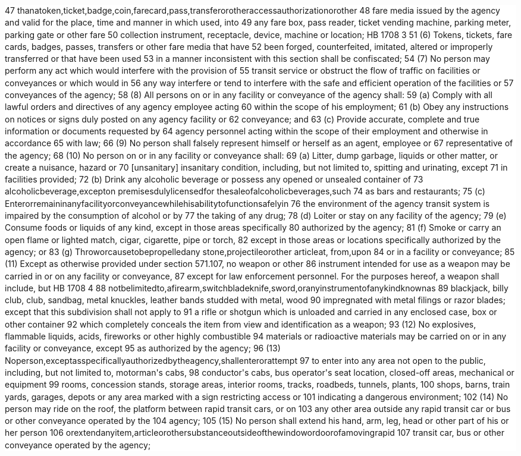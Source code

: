 47 thanatoken,ticket,badge,coin,farecard,pass,transferorotheraccessauthorizationorother
48 fare media issued by the agency and valid for the place, time and manner in which used, into
49 any fare box, pass reader, ticket vending machine, parking meter, parking gate or other fare
50 collection instrument, receptacle, device, machine or location;
HB 1708 3
51 (6) Tokens, tickets, fare cards, badges, passes, transfers or other fare media that have
52 been forged, counterfeited, imitated, altered or improperly transferred or that have been used
53 in a manner inconsistent with this section shall be confiscated;
54 (7) No person may perform any act which would interfere with the provision of
55 transit service or obstruct the flow of traffic on facilities or conveyances or which would in
56 any way interfere or tend to interfere with the safe and efficient operation of the facilities or
57 conveyances of the agency;
58 (8) All persons on or in any facility or conveyance of the agency shall:
59 (a) Comply with all lawful orders and directives of any agency employee acting
60 within the scope of his employment;
61 (b) Obey any instructions on notices or signs duly posted on any agency facility or
62 conveyance; and
63 (c) Provide accurate, complete and true information or documents requested by
64 agency personnel acting within the scope of their employment and otherwise in accordance
65 with law;
66 (9) No person shall falsely represent himself or herself as an agent, employee or
67 representative of the agency;
68 (10) No person on or in any facility or conveyance shall:
69 (a) Litter, dump garbage, liquids or other matter, or create a nuisance, hazard or
70 [unsanitary] insanitary condition, including, but not limited to, spitting and urinating, except
71 in facilities provided;
72 (b) Drink any alcoholic beverage or possess any opened or unsealed container of
73 alcoholicbeverage,excepton premisesdulylicensedfor thesaleofalcoholicbeverages,such
74 as bars and restaurants;
75 (c) Enterorremaininanyfacilityorconveyancewhilehisabilitytofunctionsafelyin
76 the environment of the agency transit system is impaired by the consumption of alcohol or by
77 the taking of any drug;
78 (d) Loiter or stay on any facility of the agency;
79 (e) Consume foods or liquids of any kind, except in those areas specifically
80 authorized by the agency;
81 (f) Smoke or carry an open flame or lighted match, cigar, cigarette, pipe or torch,
82 except in those areas or locations specifically authorized by the agency; or
83 (g) Throworcausetobepropelledany stone,projectileorother articleat, from,upon
84 or in a facility or conveyance;
85 (11) Except as otherwise provided under section 571.107, no weapon or other
86 instrument intended for use as a weapon may be carried in or on any facility or conveyance,
87 except for law enforcement personnel. For the purposes hereof, a weapon shall include, but
HB 1708 4
88 notbelimitedto,afirearm,switchbladeknife,sword,oranyinstrumentofanykindknownas
89 blackjack, billy club, club, sandbag, metal knuckles, leather bands studded with metal, wood
90 impregnated with metal filings or razor blades; except that this subdivision shall not apply to
91 a rifle or shotgun which is unloaded and carried in any enclosed case, box or other container
92 which completely conceals the item from view and identification as a weapon;
93 (12) No explosives, flammable liquids, acids, fireworks or other highly combustible
94 materials or radioactive materials may be carried on or in any facility or conveyance, except
95 as authorized by the agency;
96 (13) Noperson,exceptasspecificallyauthorizedbytheagency,shallenterorattempt
97 to enter into any area not open to the public, including, but not limited to, motorman's cabs,
98 conductor's cabs, bus operator's seat location, closed-off areas, mechanical or equipment
99 rooms, concession stands, storage areas, interior rooms, tracks, roadbeds, tunnels, plants,
100 shops, barns, train yards, garages, depots or any area marked with a sign restricting access or
101 indicating a dangerous environment;
102 (14) No person may ride on the roof, the platform between rapid transit cars, or on
103 any other area outside any rapid transit car or bus or other conveyance operated by the
104 agency;
105 (15) No person shall extend his hand, arm, leg, head or other part of his or her person
106 orextendanyitem,articleorothersubstanceoutsideofthewindowordoorofamovingrapid
107 transit car, bus or other conveyance operated by the agency;